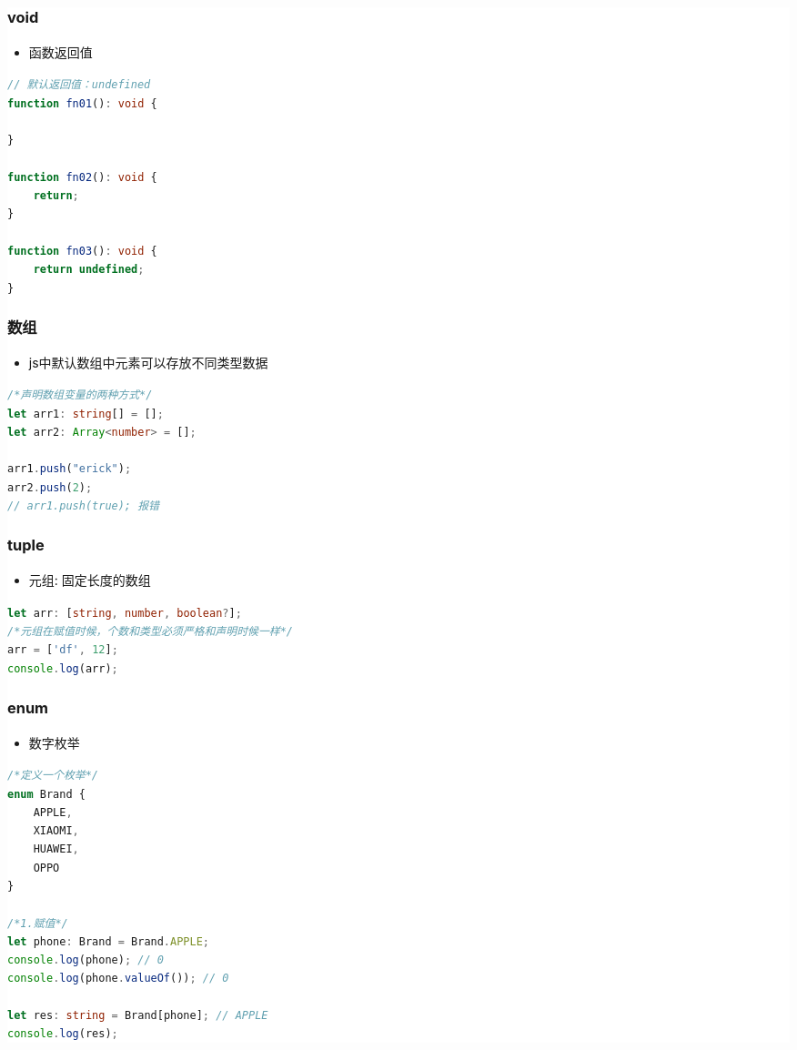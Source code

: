 ### void

- 函数返回值

```ts
// 默认返回值：undefined
function fn01(): void {

}

function fn02(): void {
    return;
}

function fn03(): void {
    return undefined;
}
```

### 数组

- js中默认数组中元素可以存放不同类型数据

```ts
/*声明数组变量的两种方式*/
let arr1: string[] = [];
let arr2: Array<number> = [];

arr1.push("erick");
arr2.push(2);
// arr1.push(true); 报错
```

### tuple

- 元组:  固定长度的数组

```ts
let arr: [string, number, boolean?];
/*元组在赋值时候，个数和类型必须严格和声明时候一样*/
arr = ['df', 12];
console.log(arr);
```

### enum

- 数字枚举

```ts
/*定义一个枚举*/
enum Brand {
    APPLE,
    XIAOMI,
    HUAWEI,
    OPPO
}

/*1.赋值*/
let phone: Brand = Brand.APPLE;
console.log(phone); // 0
console.log(phone.valueOf()); // 0

let res: string = Brand[phone]; // APPLE
console.log(res);
```
